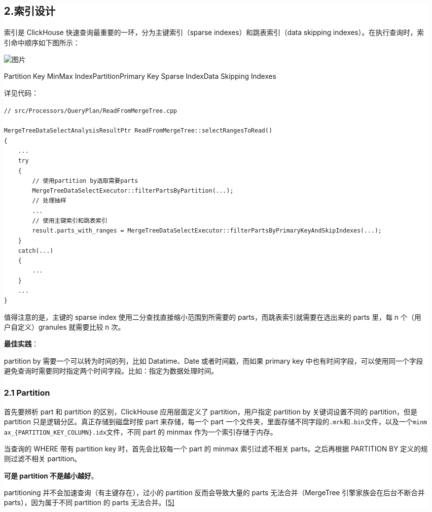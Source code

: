## 2.索引设计

索引是 ClickHouse 快速查询最重要的一环，分为主键索引（sparse indexes）和跳表索引（data skipping indexes）。在执行查询时，索引命中顺序如下图所示：

![图片](https://mmbiz.qpic.cn/mmbiz_png/j3gficicyOvattWZDn1dwv0vjYR7hBqEQudEOiaIKzbF5BOgX83SfChLY7MnNfXQZs4INKBWues9VUjZSvVMmEZGg/640?wx_fmt=png&wxfrom=5&wx_lazy=1&wx_co=1)

Partition Key MinMax IndexPartitionPrimary Key Sparse IndexData Skipping Indexes

详见代码：

```
// src/Processors/QueryPlan/ReadFromMergeTree.cpp

MergeTreeDataSelectAnalysisResultPtr ReadFromMergeTree::selectRangesToRead()
{
    ...
    try
    {
        // 使用partition by选取需要parts
        MergeTreeDataSelectExecutor::filterPartsByPartition(...);
        // 处理抽样
        ...
        // 使用主键索引和跳表索引
        result.parts_with_ranges = MergeTreeDataSelectExecutor::filterPartsByPrimaryKeyAndSkipIndexes(...);
    }
    catch(...)
    {
        ...
    }
    ...
}
```

值得注意的是，主键的 sparse index 使用二分查找直接缩小范围到所需要的 parts，而跳表索引就需要在选出来的 parts 里，每 n 个（用户自定义）granules 就需要比较 n 次。

**最佳实践**：

partition by 需要一个可以转为时间的列，比如 Datatime、Date 或者时间戳，而如果 primary key 中也有时间字段，可以使用同一个字段避免查询时需要同时指定两个时间字段。比如：指定为数据处理时间。

### 2.1 **Partition**

首先要辨析 part 和 partition 的区别，ClickHouse 应用层面定义了 partition，用户指定 partition by 关键词设置不同的 partition，但是 partition 只是逻辑分区。真正存储到磁盘时按 part 来存储，每一个 part 一个文件夹，里面存储不同字段的`.mrk`和`.bin`文件，以及一个`minmax_{PARTITION_KEY_COLUMN}.idx`文件，不同 part 的 minmax 作为一个索引存储于内存。

当查询的 WHERE 带有 partition key 时，首先会比较每一个 part 的 minmax 索引过滤不相关 parts。之后再根据 PARTITION BY 定义的规则过滤不相关 partition。

**可是 partition 不是越小越好**。

partitioning 并不会加速查询（有主键存在），过小的 partition 反而会导致大量的 parts 无法合并（MergeTree 引擎家族会在后台不断合并 parts），因为属于不同 partition 的 parts 无法合并。[[5\]](https://km.woa.com/group/571/articles/show/527756#fn:5)
